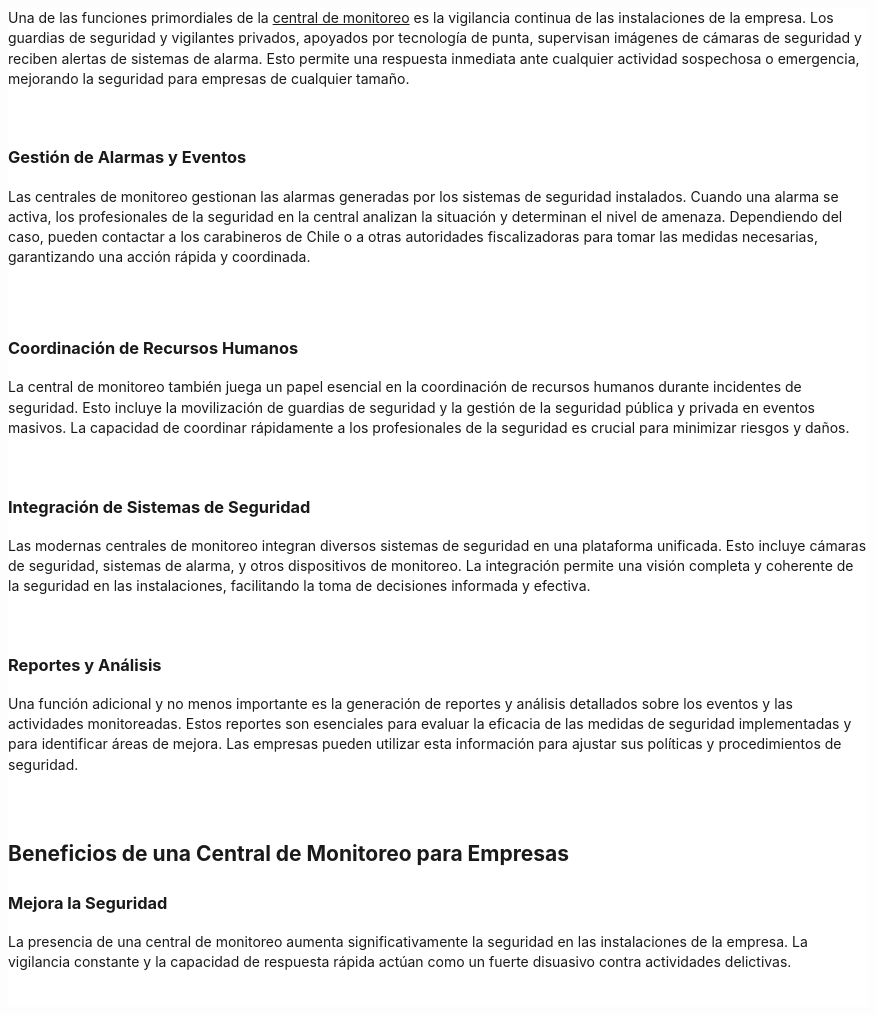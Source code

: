 <p>Una de las funciones primordiales de la&nbsp;<a href="https://gard.cl/seguridad-electronica/#" target="_blank">central de monitoreo</a>&nbsp;es la vigilancia continua de las instalaciones de la empresa. Los guardias de seguridad y vigilantes privados, apoyados por tecnología de punta, supervisan imágenes de cámaras de seguridad y reciben alertas de sistemas de alarma. Esto permite una respuesta inmediata ante cualquier actividad sospechosa o emergencia, mejorando la seguridad para empresas de cualquier tamaño.</p>
<p><br></p>
<p></p>
<p></p>
<h3 class="wp-block-heading" id="h-gestion-de-alarmas-y-eventos">Gestión de Alarmas y Eventos</h3>
<p></p>
<p></p>
<p>Las centrales de monitoreo gestionan las alarmas generadas por los sistemas de seguridad instalados. Cuando una alarma se activa, los profesionales de la seguridad en la central analizan la situación y determinan el nivel de amenaza. Dependiendo del caso, pueden contactar a los carabineros de Chile o a otras autoridades fiscalizadoras para tomar las medidas necesarias, garantizando una acción rápida y coordinada.</p>
<p></p>
<p></p>
<h3 class="wp-block-heading" id="h-coordinacion-de-recursos-humanos"><br></h3>
<h3 class="wp-block-heading" id="h-coordinacion-de-recursos-humanos">Coordinación de Recursos Humanos</h3>
<p></p>
<p></p>
<p>La central de monitoreo también juega un papel esencial en la coordinación de recursos humanos durante incidentes de seguridad. Esto incluye la movilización de guardias de seguridad y la gestión de la seguridad pública y privada en eventos masivos. La capacidad de coordinar rápidamente a los profesionales de la seguridad es crucial para minimizar riesgos y daños.</p>
<p><br></p>
<p></p>
<p></p>
<h3 class="wp-block-heading" id="h-integracion-de-sistemas-de-seguridad">Integración de Sistemas de Seguridad</h3>
<p></p>
<p></p>
<p>Las modernas centrales de monitoreo integran diversos sistemas de seguridad en una plataforma unificada. Esto incluye cámaras de seguridad, sistemas de alarma, y otros dispositivos de monitoreo. La integración permite una visión completa y coherente de la seguridad en las instalaciones, facilitando la toma de decisiones informada y efectiva.</p>
<p><br></p>
<p></p>
<p></p>
<h3 class="wp-block-heading" id="h-reportes-y-analisis">Reportes y Análisis</h3>
<p></p>
<p></p>
<p>Una función adicional y no menos importante es la generación de reportes y análisis detallados sobre los eventos y las actividades monitoreadas. Estos reportes son esenciales para evaluar la eficacia de las medidas de seguridad implementadas y para identificar áreas de mejora. Las empresas pueden utilizar esta información para ajustar sus políticas y procedimientos de seguridad.</p>
<p><br></p>
<p></p>
<p></p>
<h2 class="wp-block-heading" id="h-beneficios-de-una-central-de-monitoreo-para-empresas">Beneficios de una Central de Monitoreo para Empresas</h2>
<p></p>
<p></p>
<h3 class="wp-block-heading" id="h-mejora-la-seguridad">Mejora la Seguridad</h3>
<p></p>
<p></p>
<p>La presencia de una central de monitoreo aumenta significativamente la seguridad en las instalaciones de la empresa. La vigilancia constante y la capacidad de respuesta rápida actúan como un fuerte disuasivo contra actividades delictivas.</p>
<p><br></p>
<p></p>